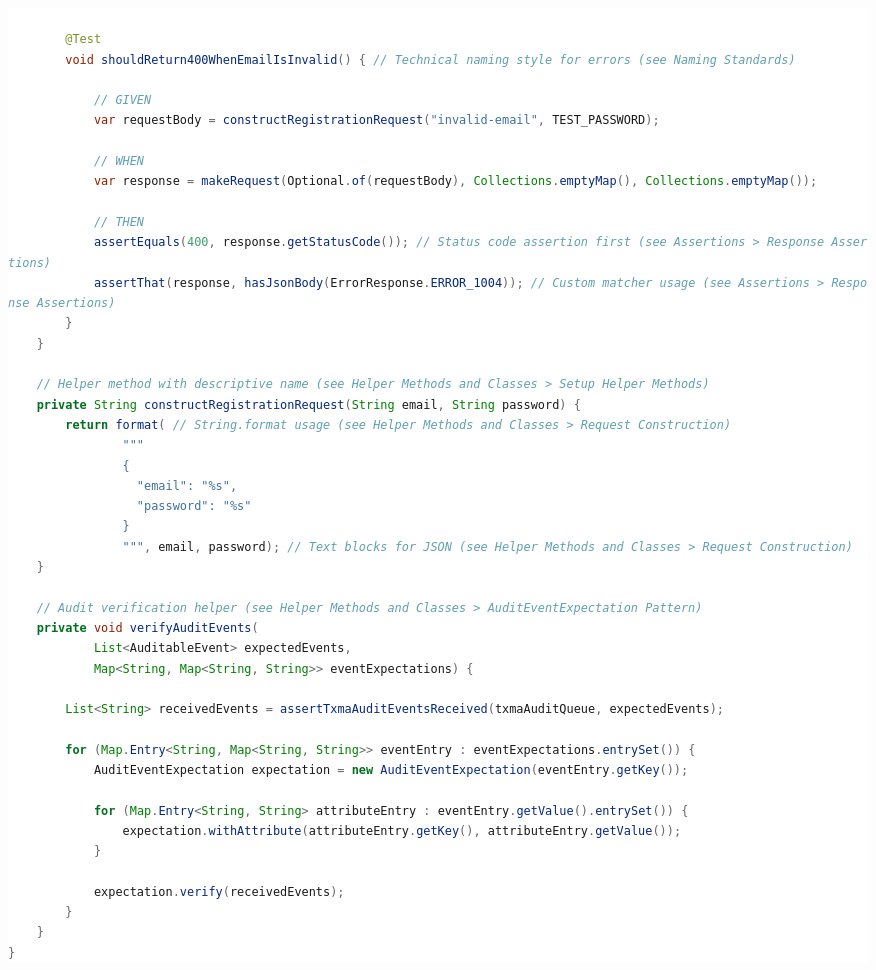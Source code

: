 ```java
        
        @Test
        void shouldReturn400WhenEmailIsInvalid() { // Technical naming style for errors (see Naming Standards)
            
            // GIVEN
            var requestBody = constructRegistrationRequest("invalid-email", TEST_PASSWORD);
            
            // WHEN
            var response = makeRequest(Optional.of(requestBody), Collections.emptyMap(), Collections.emptyMap());
            
            // THEN
            assertEquals(400, response.getStatusCode()); // Status code assertion first (see Assertions > Response Assertions)
            assertThat(response, hasJsonBody(ErrorResponse.ERROR_1004)); // Custom matcher usage (see Assertions > Response Assertions)
        }
    }
    
    // Helper method with descriptive name (see Helper Methods and Classes > Setup Helper Methods)
    private String constructRegistrationRequest(String email, String password) {
        return format( // String.format usage (see Helper Methods and Classes > Request Construction)
                """
                {
                  "email": "%s",
                  "password": "%s"
                }
                """, email, password); // Text blocks for JSON (see Helper Methods and Classes > Request Construction)
    }
    
    // Audit verification helper (see Helper Methods and Classes > AuditEventExpectation Pattern)
    private void verifyAuditEvents(
            List<AuditableEvent> expectedEvents,
            Map<String, Map<String, String>> eventExpectations) {
        
        List<String> receivedEvents = assertTxmaAuditEventsReceived(txmaAuditQueue, expectedEvents);
        
        for (Map.Entry<String, Map<String, String>> eventEntry : eventExpectations.entrySet()) {
            AuditEventExpectation expectation = new AuditEventExpectation(eventEntry.getKey());
            
            for (Map.Entry<String, String> attributeEntry : eventEntry.getValue().entrySet()) {
                expectation.withAttribute(attributeEntry.getKey(), attributeEntry.getValue());
            }
            
            expectation.verify(receivedEvents);
        }
    }
}
```
